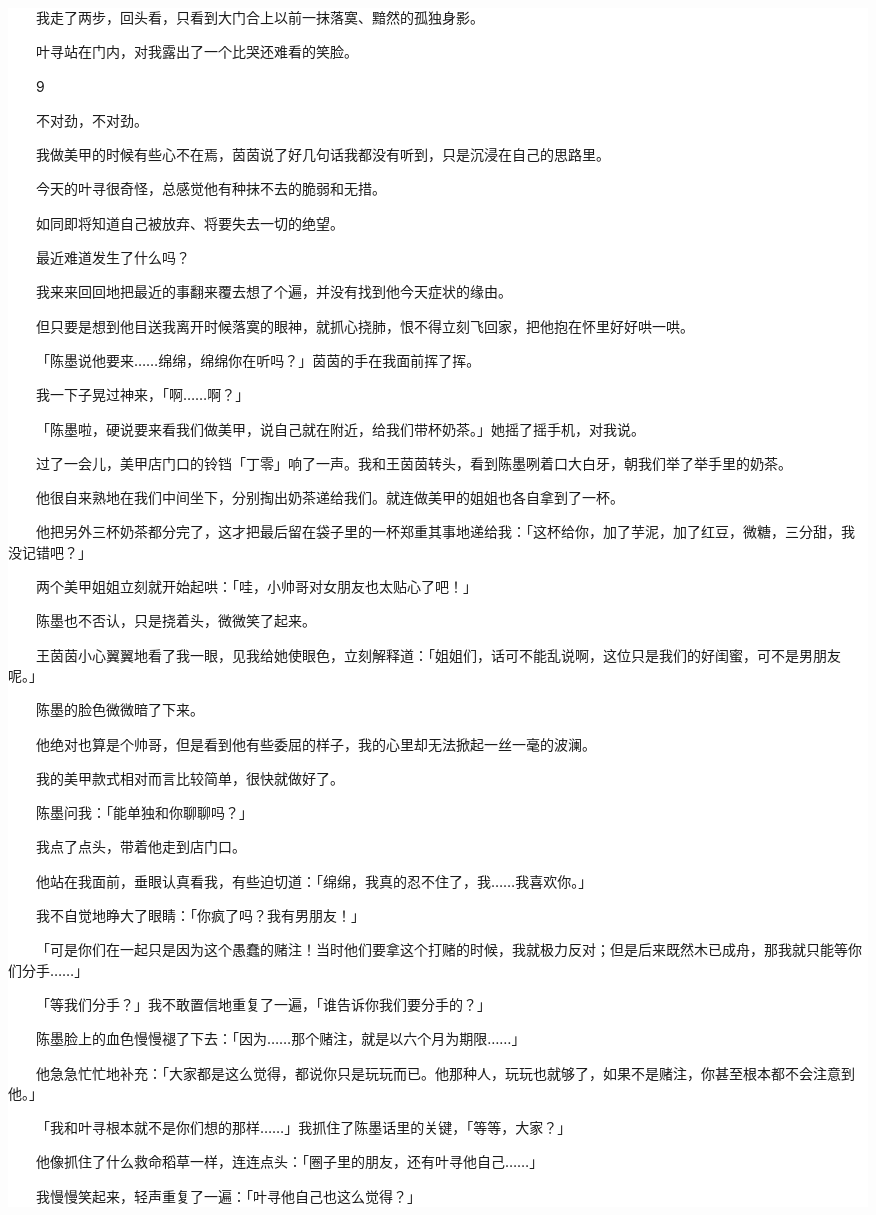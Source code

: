 &emsp;&emsp;我走了两步，回头看，只看到大门合上以前一抹落寞、黯然的孤独身影。  
  
&emsp;&emsp;叶寻站在门内，对我露出了一个比哭还难看的笑脸。  
  
&emsp;&emsp;9  
  
&emsp;&emsp;不对劲，不对劲。  
  
&emsp;&emsp;我做美甲的时候有些心不在焉，茵茵说了好几句话我都没有听到，只是沉浸在自己的思路里。  
  
&emsp;&emsp;今天的叶寻很奇怪，总感觉他有种抹不去的脆弱和无措。  
  
&emsp;&emsp;如同即将知道自己被放弃、将要失去一切的绝望。  
  
&emsp;&emsp;最近难道发生了什么吗？  
  
&emsp;&emsp;我来来回回地把最近的事翻来覆去想了个遍，并没有找到他今天症状的缘由。  
  
&emsp;&emsp;但只要是想到他目送我离开时候落寞的眼神，就抓心挠肺，恨不得立刻飞回家，把他抱在怀里好好哄一哄。  
  
&emsp;&emsp;「陈墨说他要来……绵绵，绵绵你在听吗？」茵茵的手在我面前挥了挥。  
  
&emsp;&emsp;我一下子晃过神来，「啊……啊？」  
  
&emsp;&emsp;「陈墨啦，硬说要来看我们做美甲，说自己就在附近，给我们带杯奶茶。」她摇了摇手机，对我说。  
  
&emsp;&emsp;过了一会儿，美甲店门口的铃铛「丁零」响了一声。我和王茵茵转头，看到陈墨咧着口大白牙，朝我们举了举手里的奶茶。  
  
&emsp;&emsp;他很自来熟地在我们中间坐下，分别掏出奶茶递给我们。就连做美甲的姐姐也各自拿到了一杯。  
  
&emsp;&emsp;他把另外三杯奶茶都分完了，这才把最后留在袋子里的一杯郑重其事地递给我：「这杯给你，加了芋泥，加了红豆，微糖，三分甜，我没记错吧？」  
  
&emsp;&emsp;两个美甲姐姐立刻就开始起哄：「哇，小帅哥对女朋友也太贴心了吧！」  
  
&emsp;&emsp;陈墨也不否认，只是挠着头，微微笑了起来。  
  
&emsp;&emsp;王茵茵小心翼翼地看了我一眼，见我给她使眼色，立刻解释道：「姐姐们，话可不能乱说啊，这位只是我们的好闺蜜，可不是男朋友呢。」  
  
&emsp;&emsp;陈墨的脸色微微暗了下来。  
  
&emsp;&emsp;他绝对也算是个帅哥，但是看到他有些委屈的样子，我的心里却无法掀起一丝一毫的波澜。  
  
&emsp;&emsp;我的美甲款式相对而言比较简单，很快就做好了。  
  
&emsp;&emsp;陈墨问我：「能单独和你聊聊吗？」  
  
&emsp;&emsp;我点了点头，带着他走到店门口。  
  
&emsp;&emsp;他站在我面前，垂眼认真看我，有些迫切道：「绵绵，我真的忍不住了，我……我喜欢你。」  
  
&emsp;&emsp;我不自觉地睁大了眼睛：「你疯了吗？我有男朋友！」  
  
&emsp;&emsp;「可是你们在一起只是因为这个愚蠢的赌注！当时他们要拿这个打赌的时候，我就极力反对；但是后来既然木已成舟，那我就只能等你们分手……」  
  
&emsp;&emsp;「等我们分手？」我不敢置信地重复了一遍，「谁告诉你我们要分手的？」  
  
&emsp;&emsp;陈墨脸上的血色慢慢褪了下去：「因为……那个赌注，就是以六个月为期限……」  
  
&emsp;&emsp;他急急忙忙地补充：「大家都是这么觉得，都说你只是玩玩而已。他那种人，玩玩也就够了，如果不是赌注，你甚至根本都不会注意到他。」  
  
&emsp;&emsp;「我和叶寻根本就不是你们想的那样……」我抓住了陈墨话里的关键，「等等，大家？」  
  
&emsp;&emsp;他像抓住了什么救命稻草一样，连连点头：「圈子里的朋友，还有叶寻他自己……」  
  
&emsp;&emsp;我慢慢笑起来，轻声重复了一遍：「叶寻他自己也这么觉得？」  
  